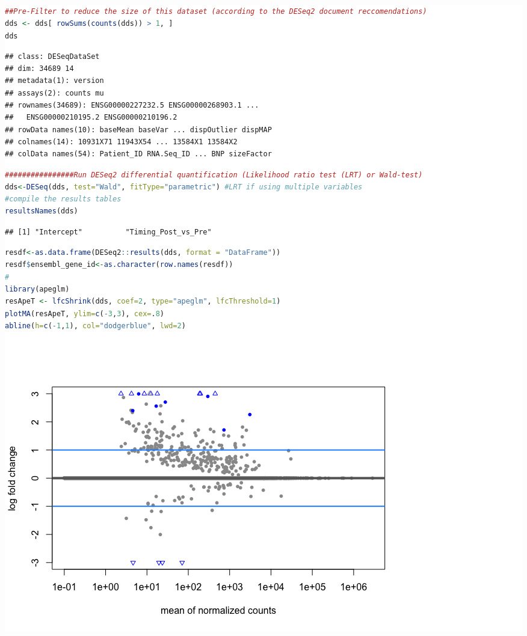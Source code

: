 
```r
##Pre-Filter to reduce the size of this dataset (according to the DESeq2 document reccomendations)
dds <- dds[ rowSums(counts(dds)) > 1, ]
dds
```

```
## class: DESeqDataSet 
## dim: 34689 14 
## metadata(1): version
## assays(2): counts mu
## rownames(34689): ENSG00000227232.5 ENSG00000268903.1 ...
##   ENSG00000210195.2 ENSG00000210196.2
## rowData names(10): baseMean baseVar ... dispOutlier dispMAP
## colnames(14): 10931X71 11943X54 ... 13584X1 13584X2
## colData names(54): Patient_ID RNA.Seq_ID ... BNP sizeFactor
```

```r
################Run DESeq2 differential quantification (Likelihood ratio test (LRT) or Wald-test)
dds<-DESeq(dds, test="Wald", fitType="parametric") #LRT if using multiple variables
#compile the results tables
resultsNames(dds)
```

```
## [1] "Intercept"          "Timing_Post_vs_Pre"
```

```r
resdf<-as.data.frame(DESeq2::results(dds, format = "DataFrame"))
resdf$ensembl_gene_id<-as.character(row.names(resdf))
#
library(apeglm)
resApeT <- lfcShrink(dds, coef=2, type="apeglm", lfcThreshold=1)
plotMA(resApeT, ylim=c(-3,3), cex=.8)
abline(h=c(-1,1), col="dodgerblue", lwd=2)
```

![](PrePost_Analysis_MEP_files/figure-html/Diff-Exp-1.png)
